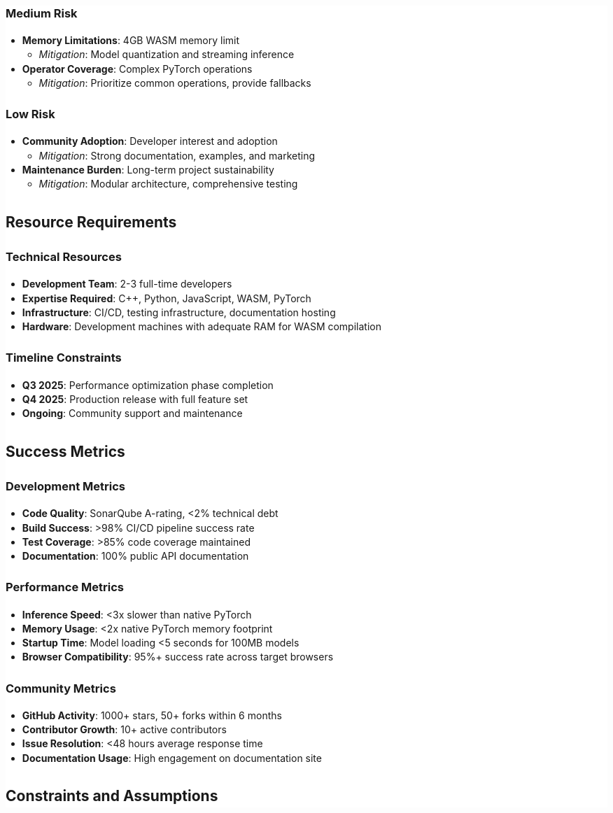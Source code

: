 ### Medium Risk
- **Memory Limitations**: 4GB WASM memory limit
  - *Mitigation*: Model quantization and streaming inference
- **Operator Coverage**: Complex PyTorch operations
  - *Mitigation*: Prioritize common operations, provide fallbacks

### Low Risk
- **Community Adoption**: Developer interest and adoption
  - *Mitigation*: Strong documentation, examples, and marketing
- **Maintenance Burden**: Long-term project sustainability
  - *Mitigation*: Modular architecture, comprehensive testing

## Resource Requirements

### Technical Resources
- **Development Team**: 2-3 full-time developers
- **Expertise Required**: C++, Python, JavaScript, WASM, PyTorch
- **Infrastructure**: CI/CD, testing infrastructure, documentation hosting
- **Hardware**: Development machines with adequate RAM for WASM compilation

### Timeline Constraints
- **Q3 2025**: Performance optimization phase completion
- **Q4 2025**: Production release with full feature set
- **Ongoing**: Community support and maintenance

## Success Metrics

### Development Metrics
- **Code Quality**: SonarQube A-rating, <2% technical debt
- **Build Success**: >98% CI/CD pipeline success rate
- **Test Coverage**: >85% code coverage maintained
- **Documentation**: 100% public API documentation

### Performance Metrics
- **Inference Speed**: <3x slower than native PyTorch
- **Memory Usage**: <2x native PyTorch memory footprint
- **Startup Time**: Model loading <5 seconds for 100MB models
- **Browser Compatibility**: 95%+ success rate across target browsers

### Community Metrics
- **GitHub Activity**: 1000+ stars, 50+ forks within 6 months
- **Contributor Growth**: 10+ active contributors
- **Issue Resolution**: <48 hours average response time
- **Documentation Usage**: High engagement on documentation site

## Constraints and Assumptions
